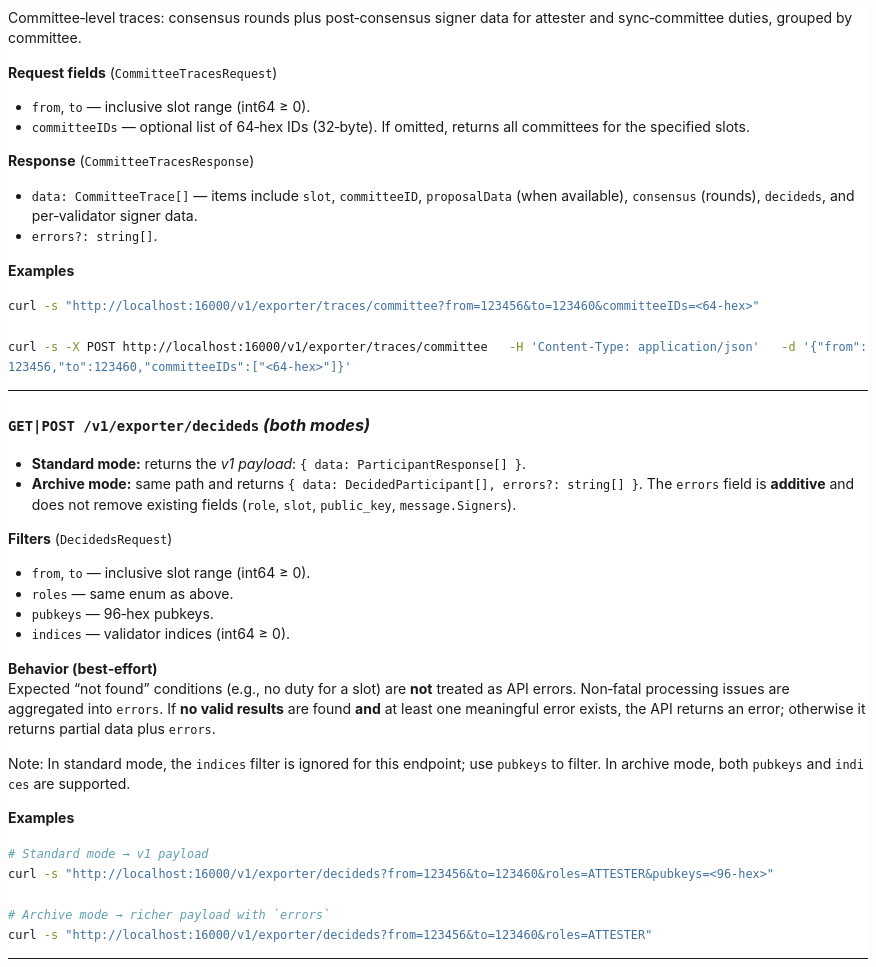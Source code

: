Committee‑level traces: consensus rounds plus post‑consensus signer data for attester and sync‑committee duties, grouped by committee.

**Request fields** (`CommitteeTracesRequest`)
- `from`, `to` — inclusive slot range (int64 ≥ 0).
- `committeeIDs` — optional list of 64‑hex IDs (32‑byte). If omitted, returns all committees for the specified slots.

**Response** (`CommitteeTracesResponse`)
- `data: CommitteeTrace[]` — items include `slot`, `committeeID`, `proposalData` (when available), `consensus` (rounds), `decideds`, and per‑validator signer data.
- `errors?: string[]`.

**Examples**
```bash
curl -s "http://localhost:16000/v1/exporter/traces/committee?from=123456&to=123460&committeeIDs=<64-hex>"

curl -s -X POST http://localhost:16000/v1/exporter/traces/committee   -H 'Content-Type: application/json'   -d '{"from":123456,"to":123460,"committeeIDs":["<64-hex>"]}'
```

---

### `GET|POST /v1/exporter/decideds`  _(both modes)_

- **Standard mode:** returns the *v1 payload*: `{ data: ParticipantResponse[] }`.  
- **Archive mode:** same path and returns `{ data: DecidedParticipant[], errors?: string[] }`. The `errors` field is **additive** and does not remove existing fields (`role`, `slot`, `public_key`, `message.Signers`).

**Filters** (`DecidedsRequest`)
- `from`, `to` — inclusive slot range (int64 ≥ 0).
- `roles` — same enum as above.
- `pubkeys` — 96‑hex pubkeys.
- `indices` — validator indices (int64 ≥ 0).

**Behavior (best‑effort)**  
Expected “not found” conditions (e.g., no duty for a slot) are **not** treated as API errors. Non‑fatal processing issues are aggregated into `errors`. If **no valid results** are found **and** at least one meaningful error exists, the API returns an error; otherwise it returns partial data plus `errors`.

Note: In standard mode, the `indices` filter is ignored for this endpoint; use `pubkeys` to filter. In archive mode, both `pubkeys` and `indices` are supported.

**Examples**
```bash
# Standard mode → v1 payload
curl -s "http://localhost:16000/v1/exporter/decideds?from=123456&to=123460&roles=ATTESTER&pubkeys=<96-hex>"

# Archive mode → richer payload with `errors`
curl -s "http://localhost:16000/v1/exporter/decideds?from=123456&to=123460&roles=ATTESTER"
```

---